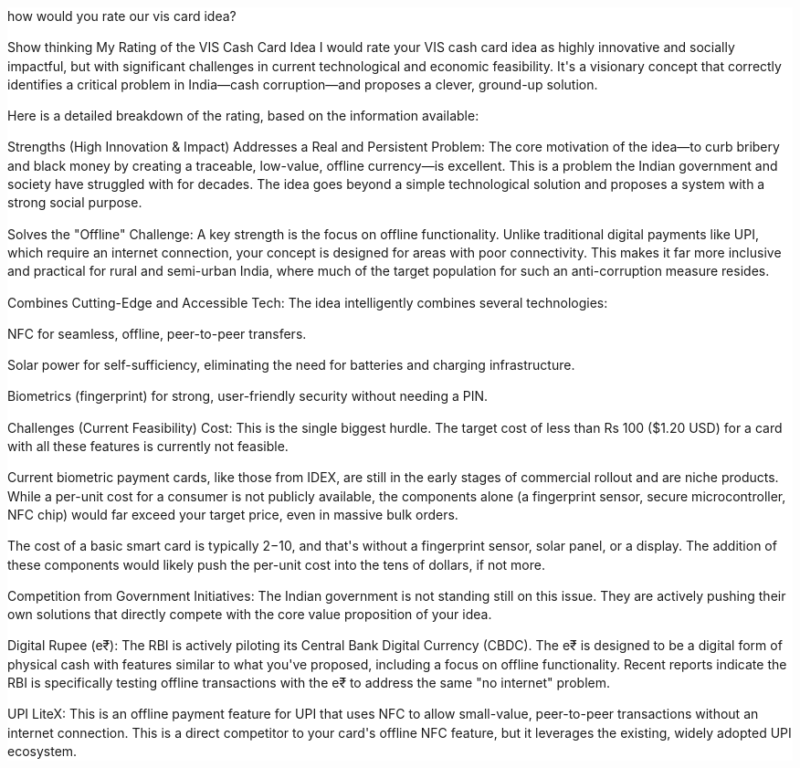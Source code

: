 



how would you rate our vis card idea?



Show thinking
My Rating of the VIS Cash Card Idea
I would rate your VIS cash card idea as highly innovative and socially impactful, but with significant challenges in current technological and economic feasibility. It's a visionary concept that correctly identifies a critical problem in India—cash corruption—and proposes a clever, ground-up solution.

Here is a detailed breakdown of the rating, based on the information available:

Strengths (High Innovation & Impact)
Addresses a Real and Persistent Problem: The core motivation of the idea—to curb bribery and black money by creating a traceable, low-value, offline currency—is excellent. This is a problem the Indian government and society have struggled with for decades. The idea goes beyond a simple technological solution and proposes a system with a strong social purpose.

Solves the "Offline" Challenge: A key strength is the focus on offline functionality. Unlike traditional digital payments like UPI, which require an internet connection, your concept is designed for areas with poor connectivity. This makes it far more inclusive and practical for rural and semi-urban India, where much of the target population for such an anti-corruption measure resides.

Combines Cutting-Edge and Accessible Tech: The idea intelligently combines several technologies:

NFC for seamless, offline, peer-to-peer transfers.

Solar power for self-sufficiency, eliminating the need for batteries and charging infrastructure.

Biometrics (fingerprint) for strong, user-friendly security without needing a PIN.

Challenges (Current Feasibility)
Cost: This is the single biggest hurdle. The target cost of less than Rs 100 ($1.20 USD) for a card with all these features is currently not feasible.

Current biometric payment cards, like those from IDEX, are still in the early stages of commercial rollout and are niche products. While a per-unit cost for a consumer is not publicly available, the components alone (a fingerprint sensor, secure microcontroller, NFC chip) would far exceed your target price, even in massive bulk orders.

The cost of a basic smart card is typically $2-$10, and that's without a fingerprint sensor, solar panel, or a display. The addition of these components would likely push the per-unit cost into the tens of dollars, if not more.

Competition from Government Initiatives: The Indian government is not standing still on this issue. They are actively pushing their own solutions that directly compete with the core value proposition of your idea.

Digital Rupee (e₹): The RBI is actively piloting its Central Bank Digital Currency (CBDC). The e₹ is designed to be a digital form of physical cash with features similar to what you've proposed, including a focus on offline functionality. Recent reports indicate the RBI is specifically testing offline transactions with the e₹ to address the same "no internet" problem.

UPI LiteX: This is an offline payment feature for UPI that uses NFC to allow small-value, peer-to-peer transactions without an internet connection. This is a direct competitor to your card's offline NFC feature, but it leverages the existing, widely adopted UPI ecosystem.
